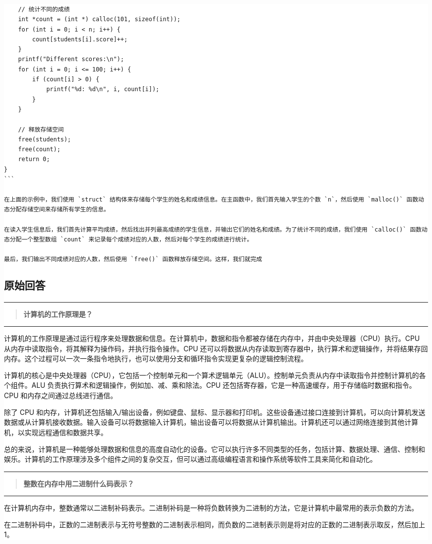         // 统计不同的成绩
        int *count = (int *) calloc(101, sizeof(int));
        for (int i = 0; i < n; i++) {
            count[students[i].score]++;
        }
        printf("Different scores:\n");
        for (int i = 0; i <= 100; i++) {
            if (count[i] > 0) {
                printf("%d: %d\n", i, count[i]);
            }
        }

        // 释放存储空间
        free(students);
        free(count);
        return 0;
    }
    ```

    在上面的示例中，我们使用 `struct` 结构体来存储每个学生的姓名和成绩信息。在主函数中，我们首先输入学生的个数 `n`，然后使用 `malloc()` 函数动态分配存储空间来存储所有学生的信息。

    在读入学生信息后，我们首先计算平均成绩，然后找出并列最高成绩的学生信息，并输出它们的姓名和成绩。为了统计不同的成绩，我们使用 `calloc()` 函数动态分配一个整型数组 `count` 来记录每个成绩对应的人数，然后对每个学生的成绩进行统计。

    最后，我们输出不同成绩对应的人数，然后使用 `free()` 函数释放存储空间。这样，我们就完成

## 原始回答

---

> **计算机的工作原理是？**

---

计算机的工作原理是通过运行程序来处理数据和信息。在计算机中，数据和指令都被存储在内存中，并由中央处理器（CPU）执行。CPU 从内存中读取指令，将其解释为操作码，并执行指令操作。CPU 还可以将数据从内存读取到寄存器中，执行算术和逻辑操作，并将结果存回内存。这个过程可以一次一条指令地执行，也可以使用分支和循环指令实现更复杂的逻辑控制流程。

计算机的核心是中央处理器（CPU），它包括一个控制单元和一个算术逻辑单元（ALU）。控制单元负责从内存中读取指令并控制计算机的各个组件。ALU 负责执行算术和逻辑操作，例如加、减、乘和除法。CPU 还包括寄存器，它是一种高速缓存，用于存储临时数据和指令。CPU 和内存之间通过总线进行通信。

除了 CPU 和内存，计算机还包括输入/输出设备，例如键盘、鼠标、显示器和打印机。这些设备通过接口连接到计算机，可以向计算机发送数据或从计算机接收数据。输入设备可以将数据输入计算机，输出设备可以将数据从计算机输出。计算机还可以通过网络连接到其他计算机，以实现远程通信和数据共享。

总的来说，计算机是一种能够处理数据和信息的高度自动化的设备。它可以执行许多不同类型的任务，包括计算、数据处理、通信、控制和娱乐。计算机的工作原理涉及多个组件之间的复杂交互，但可以通过高级编程语言和操作系统等软件工具来简化和自动化。

---

> **整数在内存中用二进制什么码表示？**

---

在计算机内存中，整数通常以二进制补码表示。二进制补码是一种将负数转换为二进制的方法，它是计算机中最常用的表示负数的方法。

在二进制补码中，正数的二进制表示与无符号整数的二进制表示相同，而负数的二进制表示则是将对应的正数的二进制表示取反，然后加上 1。
